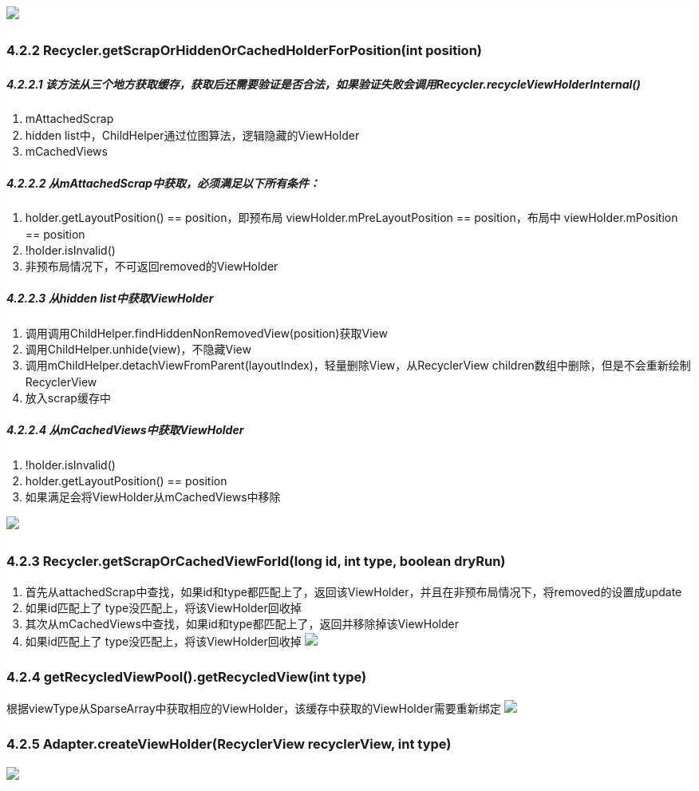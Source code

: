 ![](https://cdn.jsdelivr.net/gh/lizijin/bytestation@master/rv/cachepic9.png)


### 4.2.2 Recycler.getScrapOrHiddenOrCachedHolderForPosition(int position)
##### 4.2.2.1 该方法从三个地方获取缓存，获取后还需要验证是否合法，如果验证失败会调用Recycler.recycleViewHolderInternal()
1. mAttachedScrap
2. hidden list中，ChildHelper通过位图算法，逻辑隐藏的ViewHolder
3. mCachedViews

##### 4.2.2.2 从mAttachedScrap中获取，必须满足以下所有条件：
1. holder.getLayoutPosition() == position，即预布局 viewHolder.mPreLayoutPosition == position，布局中 viewHolder.mPosition == position
2. !holder.isInvalid()
3. 非预布局情况下，不可返回removed的ViewHolder

##### 4.2.2.3 从hidden list中获取ViewHolder
1. 调用调用ChildHelper.findHiddenNonRemovedView(position)获取View
2. 调用ChildHelper.unhide(view)，不隐藏View
3. 调用mChildHelper.detachViewFromParent(layoutIndex)，轻量删除View，从RecyclerView children数组中删除，但是不会重新绘制RecyclerView
4. 放入scrap缓存中

##### 4.2.2.4 从mCachedViews中获取ViewHolder
1. !holder.isInvalid()
2. holder.getLayoutPosition() == position
3. 如果满足会将ViewHolder从mCachedViews中移除

![](https://cdn.jsdelivr.net/gh/lizijin/bytestation@master/rv/cachepic10.png)


### 4.2.3 Recycler.getScrapOrCachedViewForId(long id, int type, boolean dryRun)
1. 首先从attachedScrap中查找，如果id和type都匹配上了，返回该ViewHolder，并且在非预布局情况下，将removed的设置成update
2. 如果id匹配上了 type没匹配上，将该ViewHolder回收掉
3. 其次从mCachedViews中查找，如果id和type都匹配上了，返回并移除掉该ViewHolder
4. 如果id匹配上了 type没匹配上，将该ViewHolder回收掉
![](https://cdn.jsdelivr.net/gh/lizijin/bytestation@master/rv/cachepic12.png)

### 4.2.4 getRecycledViewPool().getRecycledView(int type)
根据viewType从SparseArray中获取相应的ViewHolder，该缓存中获取的ViewHolder需要重新绑定
![](https://cdn.jsdelivr.net/gh/lizijin/bytestation@master/rv/cachepic13.png)


### 4.2.5 Adapter.createViewHolder(RecyclerView recyclerView, int type)

![](https://cdn.jsdelivr.net/gh/lizijin/bytestation@master/rv/cachepic14.png)

